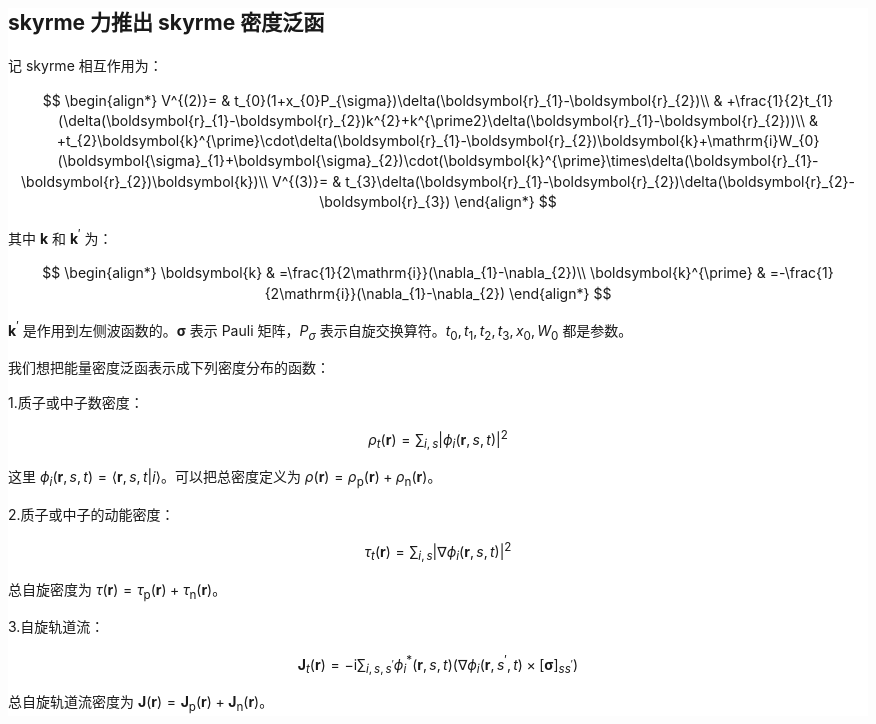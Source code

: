 ## skyrme 力推出 skyrme 密度泛函

记 skyrme 相互作用为：

$$
\begin{align*}
V^{(2)}= & t_{0}(1+x_{0}P_{\sigma})\delta(\boldsymbol{r}_{1}-\boldsymbol{r}_{2})\\
 & +\frac{1}{2}t_{1}(\delta(\boldsymbol{r}_{1}-\boldsymbol{r}_{2})k^{2}+k^{\prime2}\delta(\boldsymbol{r}_{1}-\boldsymbol{r}_{2}))\\
 & +t_{2}\boldsymbol{k}^{\prime}\cdot\delta(\boldsymbol{r}_{1}-\boldsymbol{r}_{2})\boldsymbol{k}+\mathrm{i}W_{0}(\boldsymbol{\sigma}_{1}+\boldsymbol{\sigma}_{2})\cdot(\boldsymbol{k}^{\prime}\times\delta(\boldsymbol{r}_{1}-\boldsymbol{r}_{2})\boldsymbol{k})\\
V^{(3)}= & t_{3}\delta(\boldsymbol{r}_{1}-\boldsymbol{r}_{2})\delta(\boldsymbol{r}_{2}-\boldsymbol{r}_{3})
\end{align*}
$$

 其中 $\boldsymbol{k}$ 和 $\boldsymbol{k}^{\prime}$ 为：

$$
\begin{align*}
\boldsymbol{k} & =\frac{1}{2\mathrm{i}}(\nabla_{1}-\nabla_{2})\\
\boldsymbol{k}^{\prime} & =-\frac{1}{2\mathrm{i}}(\nabla_{1}-\nabla_{2})
\end{align*}
$$

$\boldsymbol{k}^{\prime}$ 是作用到左侧波函数的。$\boldsymbol{\sigma}$ 表示 Pauli 矩阵，$P_{\sigma}$ 表示自旋交换算符。$t_{0},t_{1},t_{2},t_{3},x_{0},W_{0}$ 都是参数。

我们想把能量密度泛函表示成下列密度分布的函数：

1.质子或中子数密度：

$$
\rho_{t}(\boldsymbol{r})=\sum_{i,s}\left|\phi_{i}(\boldsymbol{r},s,t)\right|^{2}
$$

这里 $\phi_{i}(\boldsymbol{r},s,t)=\langle\boldsymbol{r},s,t|i\rangle$。可以把总密度定义为 $\rho(\boldsymbol{r})=\rho_{\text{p}}(\boldsymbol{r})+\rho_{\text{n}}(\boldsymbol{r})$。

2.质子或中子的动能密度：

$$
\tau_{t}(\boldsymbol{r})=\sum_{i,s}\left|\nabla\phi_{i}(\boldsymbol{r},s,t)\right|^{2}
$$

总自旋密度为 $\tau(\boldsymbol{r})=\tau_{\text{p}}(\boldsymbol{r})+\tau_{\text{n}}(\boldsymbol{r})$。

3.自旋轨道流：

$$
\boldsymbol{J}_{t}(\boldsymbol{r})=-\mathrm{i}\sum_{i,s,s^{\prime}}\phi_{i}^{*}(\boldsymbol{r},s,t)(\nabla\phi_{i}(\boldsymbol{r},s^{\prime},t)\times[\boldsymbol{\sigma}]_{ss^{\prime}})
$$

总自旋轨道流密度为 $\boldsymbol{J}(\boldsymbol{r})=\boldsymbol{J}_{\text{p}}(\boldsymbol{r})+\boldsymbol{J}_{\text{n}}(\boldsymbol{r})$。


[^1]: 需要考虑到为 S 波。
[^2]: 因此该密度泛函只能用于偶偶核。
[^3]: 只需验证 $\langle i^{\prime}j^{\prime}|k^{\prime2}\delta(\boldsymbol{r}_{1}-\boldsymbol{r}_{2})|ij\rangle=\langle ij|\delta(\boldsymbol{r}_{1}-\boldsymbol{r}_{2})k^{2}|i^{\prime}j^{\prime}\rangle^{*}$。